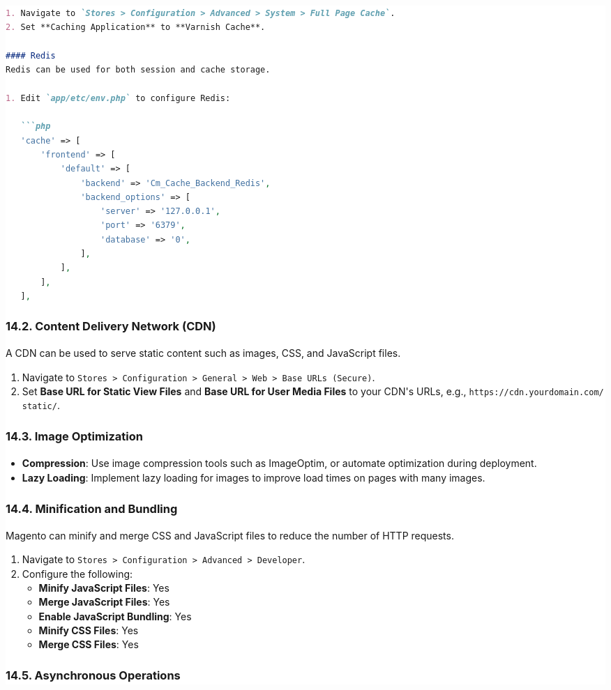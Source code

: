```markdown
1. Navigate to `Stores > Configuration > Advanced > System > Full Page Cache`.
2. Set **Caching Application** to **Varnish Cache**.

#### Redis
Redis can be used for both session and cache storage.

1. Edit `app/etc/env.php` to configure Redis:

   ```php
   'cache' => [
       'frontend' => [
           'default' => [
               'backend' => 'Cm_Cache_Backend_Redis',
               'backend_options' => [
                   'server' => '127.0.0.1',
                   'port' => '6379',
                   'database' => '0',
               ],
           ],
       ],
   ],
   ```

### 14.2. Content Delivery Network (CDN)

A CDN can be used to serve static content such as images, CSS, and JavaScript files.

1. Navigate to `Stores > Configuration > General > Web > Base URLs (Secure)`.
2. Set **Base URL for Static View Files** and **Base URL for User Media Files** to your CDN's URLs, e.g., `https://cdn.yourdomain.com/static/`.

### 14.3. Image Optimization

- **Compression**: Use image compression tools such as ImageOptim, or automate optimization during deployment.
- **Lazy Loading**: Implement lazy loading for images to improve load times on pages with many images.

### 14.4. Minification and Bundling

Magento can minify and merge CSS and JavaScript files to reduce the number of HTTP requests.

1. Navigate to `Stores > Configuration > Advanced > Developer`.
2. Configure the following:
   - **Minify JavaScript Files**: Yes
   - **Merge JavaScript Files**: Yes
   - **Enable JavaScript Bundling**: Yes
   - **Minify CSS Files**: Yes
   - **Merge CSS Files**: Yes

### 14.5. Asynchronous Operations
